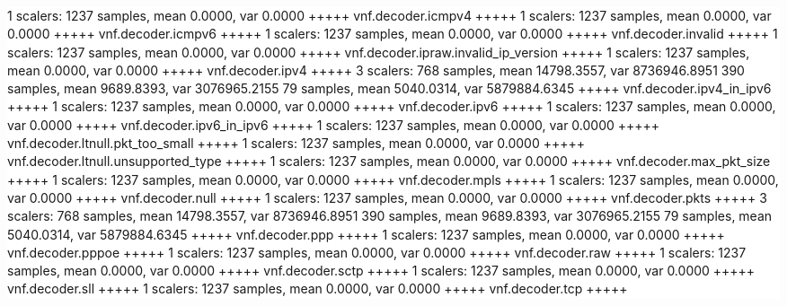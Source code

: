 1 scalers:
  1237 samples, mean 0.0000, var 0.0000
+++++ vnf.decoder.icmpv4 +++++
1 scalers:
  1237 samples, mean 0.0000, var 0.0000
+++++ vnf.decoder.icmpv6 +++++
1 scalers:
  1237 samples, mean 0.0000, var 0.0000
+++++ vnf.decoder.invalid +++++
1 scalers:
  1237 samples, mean 0.0000, var 0.0000
+++++ vnf.decoder.ipraw.invalid_ip_version +++++
1 scalers:
  1237 samples, mean 0.0000, var 0.0000
+++++ vnf.decoder.ipv4 +++++
3 scalers:
  768 samples, mean 14798.3557, var 8736946.8951
  390 samples, mean 9689.8393, var 3076965.2155
  79 samples, mean 5040.0314, var 5879884.6345
+++++ vnf.decoder.ipv4_in_ipv6 +++++
1 scalers:
  1237 samples, mean 0.0000, var 0.0000
+++++ vnf.decoder.ipv6 +++++
1 scalers:
  1237 samples, mean 0.0000, var 0.0000
+++++ vnf.decoder.ipv6_in_ipv6 +++++
1 scalers:
  1237 samples, mean 0.0000, var 0.0000
+++++ vnf.decoder.ltnull.pkt_too_small +++++
1 scalers:
  1237 samples, mean 0.0000, var 0.0000
+++++ vnf.decoder.ltnull.unsupported_type +++++
1 scalers:
  1237 samples, mean 0.0000, var 0.0000
+++++ vnf.decoder.max_pkt_size +++++
1 scalers:
  1237 samples, mean 0.0000, var 0.0000
+++++ vnf.decoder.mpls +++++
1 scalers:
  1237 samples, mean 0.0000, var 0.0000
+++++ vnf.decoder.null +++++
1 scalers:
  1237 samples, mean 0.0000, var 0.0000
+++++ vnf.decoder.pkts +++++
3 scalers:
  768 samples, mean 14798.3557, var 8736946.8951
  390 samples, mean 9689.8393, var 3076965.2155
  79 samples, mean 5040.0314, var 5879884.6345
+++++ vnf.decoder.ppp +++++
1 scalers:
  1237 samples, mean 0.0000, var 0.0000
+++++ vnf.decoder.pppoe +++++
1 scalers:
  1237 samples, mean 0.0000, var 0.0000
+++++ vnf.decoder.raw +++++
1 scalers:
  1237 samples, mean 0.0000, var 0.0000
+++++ vnf.decoder.sctp +++++
1 scalers:
  1237 samples, mean 0.0000, var 0.0000
+++++ vnf.decoder.sll +++++
1 scalers:
  1237 samples, mean 0.0000, var 0.0000
+++++ vnf.decoder.tcp +++++